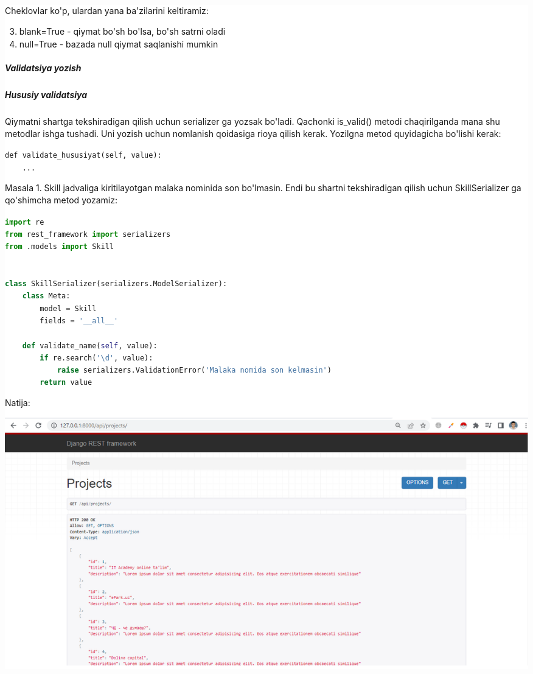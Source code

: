 Cheklovlar ko'p, ulardan yana ba'zilarini keltiramiz:

3. blank=True - qiymat bo'sh bo'lsa, bo'sh satrni oladi
4. null=True - bazada null qiymat saqlanishi mumkin

##### Validatsiya yozish

##### Hususiy validatsiya

Qiymatni shartga tekshiradigan qilish uchun serializer ga yozsak bo'ladi. Qachonki is_valid() metodi chaqirilganda mana shu metodlar ishga tushadi.
Uni yozish uchun nomlanish qoidasiga rioya qilish kerak. Yozilgna metod quyidagicha bo'lishi kerak:

```text
def validate_hususiyat(self, value):
    ...
```

Masala 1. Skill jadvaliga kiritilayotgan malaka nominida son bo'lmasin. Endi bu shartni tekshiradigan qilish uchun SkillSerializer ga qo'shimcha metod yozamiz:

```python
import re
from rest_framework import serializers
from .models import Skill


class SkillSerializer(serializers.ModelSerializer):
    class Meta:
        model = Skill
        fields = '__all__'

    def validate_name(self, value):
        if re.search('\d', value):
            raise serializers.ValidationError('Malaka nomida son kelmasin')
        return value
```

Natija:

![](images/serializer/img_26.png)
